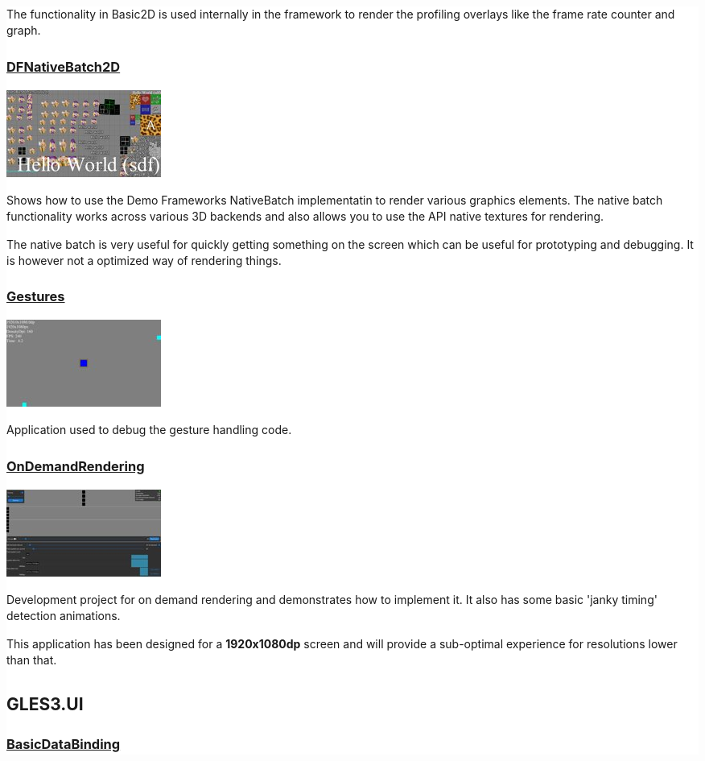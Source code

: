 The functionality in Basic2D is used internally in the framework to render the profiling overlays like the frame rate counter and graph.

### [DFNativeBatch2D](System/DFNativeBatch2D)

<a href="System/DFNativeBatch2D/Thumbnail.jpg"><img src="System/DFNativeBatch2D/Thumbnail.jpg" height="108px" title="GLES3.System.DFNativeBatch2D"></a>

Shows how to use the Demo Frameworks NativeBatch implementatin to render various graphics elements.
The native batch functionality works across various 3D backends and also allows you to use the API native textures for rendering.

The native batch is very useful for quickly getting something on the screen which can be useful for prototyping and debugging.
It is however not a optimized way of rendering things.

### [Gestures](System/Gestures)

<a href="System/Gestures/Thumbnail.jpg"><img src="System/Gestures/Thumbnail.jpg" height="108px" title="GLES3.System.Gestures"></a>

Application used to debug the gesture handling code.

### [OnDemandRendering](System/OnDemandRendering)

<a href="System/OnDemandRendering/Thumbnail.jpg"><img src="System/OnDemandRendering/Thumbnail.jpg" height="108px" title="GLES3.System.OnDemandRendering"></a>

Development project for on demand rendering and demonstrates how to implement it.
It also has some basic 'janky timing' detection animations.

This application has been designed for a **1920x1080dp** screen and will provide a sub-optimal experience for resolutions lower than that.

## GLES3.UI

### [BasicDataBinding](UI/BasicDataBinding)
